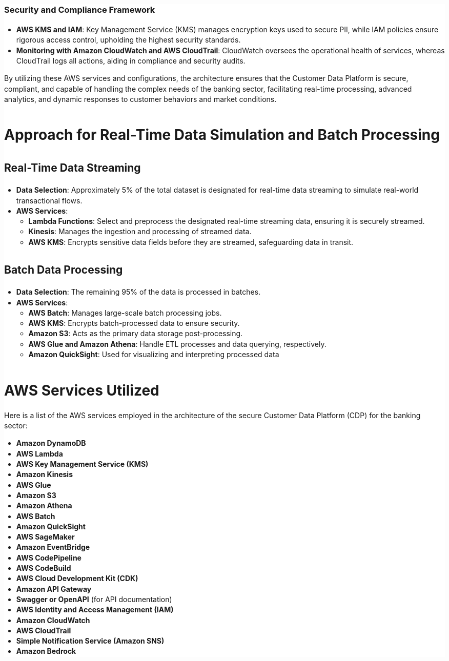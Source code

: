 ### **Security and Compliance Framework**

- **AWS KMS and IAM**: Key Management Service (KMS) manages encryption keys used to secure PII, while IAM policies ensure rigorous access control, upholding the highest security standards.
- **Monitoring with Amazon CloudWatch and AWS CloudTrail**: CloudWatch oversees the operational health of services, whereas CloudTrail logs all actions, aiding in compliance and security audits.

By utilizing these AWS services and configurations, the architecture ensures that the Customer Data Platform is secure, compliant, and capable of handling the complex needs of the banking sector, facilitating real-time processing, advanced analytics, and dynamic responses to customer behaviors and market conditions.

# **Approach for Real-Time Data Simulation and Batch Processing**

## **Real-Time Data Streaming**

- **Data Selection**: Approximately 5% of the total dataset is designated for real-time data streaming to simulate real-world transactional flows.
- **AWS Services**:
    - **Lambda Functions**: Select and preprocess the designated real-time streaming data, ensuring it is securely streamed.
    - **Kinesis**: Manages the ingestion and processing of streamed data.
    - **AWS KMS**: Encrypts sensitive data fields before they are streamed, safeguarding data in transit.

## **Batch Data Processing**

- **Data Selection**: The remaining 95% of the data is processed in batches.
- **AWS Services**:
    - **AWS Batch**: Manages large-scale batch processing jobs.
    - **AWS KMS**: Encrypts batch-processed data to ensure security.
    - **Amazon S3**: Acts as the primary data storage post-processing.
    - **AWS Glue and Amazon Athena**: Handle ETL processes and data querying, respectively.
    - **Amazon QuickSight**: Used for visualizing and interpreting processed data

# **AWS Services Utilized**

Here is a list of the AWS services employed in the architecture of the secure Customer Data Platform (CDP) for the banking sector:

- **Amazon DynamoDB**
- **AWS Lambda**
- **AWS Key Management Service (KMS)**
- **Amazon Kinesis**
- **AWS Glue**
- **Amazon S3**
- **Amazon Athena**
- **AWS Batch**
- **Amazon QuickSight**
- **AWS SageMaker**
- **Amazon EventBridge**
- **AWS CodePipeline**
- **AWS CodeBuild**
- **AWS Cloud Development Kit (CDK)**
- **Amazon API Gateway**
- **Swagger or OpenAPI** (for API documentation)
- **AWS Identity and Access Management (IAM)**
- **Amazon CloudWatch**
- **AWS CloudTrail**
- **Simple Notification Service (Amazon SNS)**
- **Amazon Bedrock**